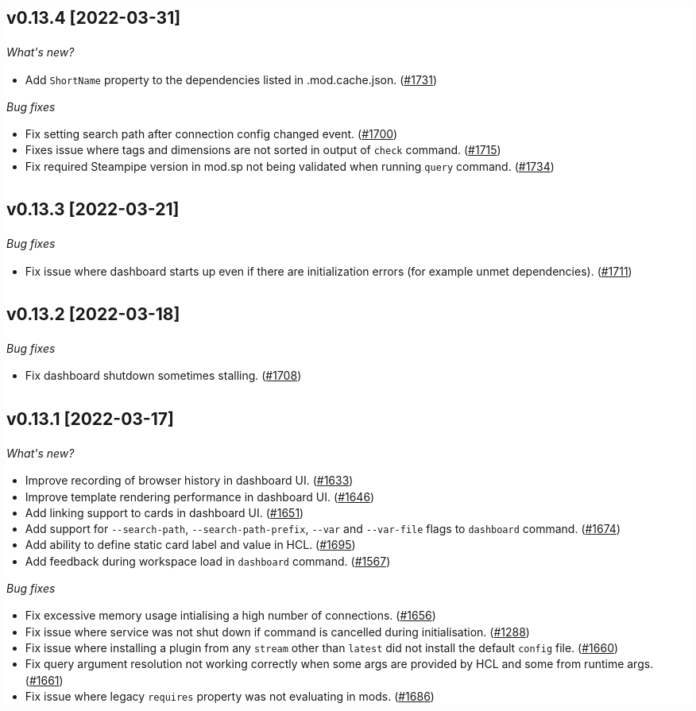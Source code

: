 ## v0.13.4 [2022-03-31]
_What's new?_
* Add `ShortName` property to the dependencies listed in .mod.cache.json. ([#1731](https://github.com/turbot/steampipe/issues/1731))

_Bug fixes_
* Fix setting search path after connection config changed event. ([#1700](https://github.com/turbot/steampipe/issues/1700))
* Fixes issue where tags and dimensions are not sorted in output of `check` command. ([#1715](https://github.com/turbot/steampipe/issues/1715))
* Fix required Steampipe version in mod.sp not being validated when running `query` command. ([#1734](https://github.com/turbot/steampipe/issues/1734))

## v0.13.3 [2022-03-21]
_Bug fixes_
* Fix issue where dashboard starts up even if there are initialization errors (for example unmet dependencies). ([#1711](https://github.com/turbot/steampipe/issues/1711))

## v0.13.2 [2022-03-18]
_Bug fixes_
* Fix dashboard shutdown sometimes stalling. ([#1708](https://github.com/turbot/steampipe/issues/1708))

## v0.13.1 [2022-03-17]
_What's new?_
* Improve recording of browser history in dashboard UI. ([#1633](https://github.com/turbot/steampipe/issues/1633))
* Improve template rendering performance in dashboard UI. ([#1646](https://github.com/turbot/steampipe/issues/1646))
* Add linking support to cards in dashboard UI.  ([#1651](https://github.com/turbot/steampipe/issues/1651))
* Add support for `--search-path`, `--search-path-prefix`, `--var` and `--var-file` flags to `dashboard` command. ([#1674](https://github.com/turbot/steampipe/issues/1674))
* Add ability to define static card label and value in HCL. ([#1695](https://github.com/turbot/steampipe/issues/1695))
* Add feedback during workspace load in `dashboard` command. ([#1567](https://github.com/turbot/steampipe/issues/1567))

_Bug fixes_
* Fix excessive memory usage intialising a high number of connections. ([#1656](https://github.com/turbot/steampipe/issues/1656))
* Fix issue where service was not shut down if command is cancelled during initialisation. ([#1288](https://github.com/turbot/steampipe/issues/1288))
* Fix issue where installing a plugin from any `stream` other than `latest` did not install the default `config` file. ([#1660](https://github.com/turbot/steampipe/issues/1660))
* Fix query argument resolution not working correctly when some args are provided by HCL and some from runtime args. ([#1661](https://github.com/turbot/steampipe/issues/1661))
* Fix issue where legacy `requires` property was not evaluating in mods. ([#1686](https://github.com/turbot/steampipe/issues/1686))
